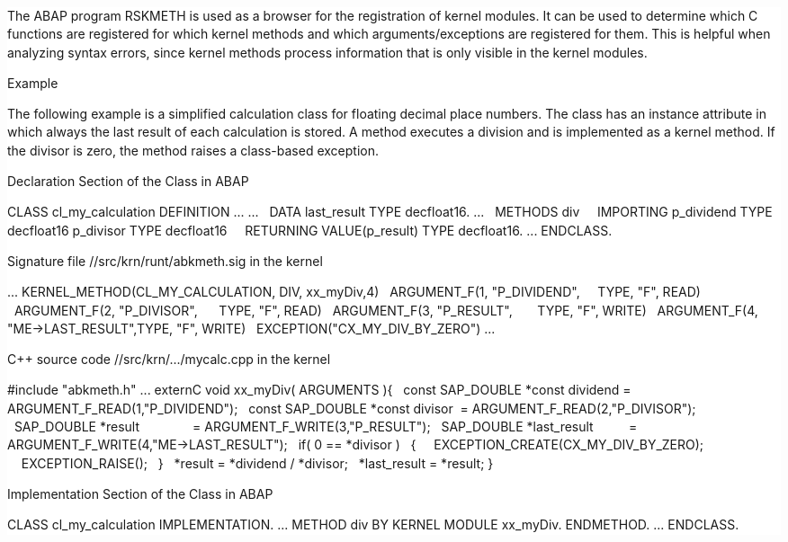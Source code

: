 The ABAP program RSKMETH is used as a browser for the registration of kernel modules. It can be used to determine which C functions are registered for which kernel methods and which arguments/exceptions are registered for them. This is helpful when analyzing syntax errors, since kernel methods process information that is only visible in the kernel modules.

Example

The following example is a simplified calculation class for floating decimal place numbers. The class has an instance attribute in which always the last result of each calculation is stored. A method executes a division and is implemented as a kernel method. If the divisor is zero, the method raises a class-based exception.

Declaration Section of the Class in ABAP

CLASS cl\_my\_calculation DEFINITION ...
...
  DATA last\_result TYPE decfloat16.
...
  METHODS div
    IMPORTING p\_dividend TYPE decfloat16 p\_divisor TYPE decfloat16
    RETURNING VALUE(p\_result) TYPE decfloat16.
...
ENDCLASS.

Signature file //src/krn/runt/abkmeth.sig in the kernel

...
KERNEL\_METHOD(CL\_MY\_CALCULATION, DIV, xx\_myDiv,4)
  ARGUMENT\_F(1, "P\_DIVIDEND",     TYPE, "F", READ)
  ARGUMENT\_F(2, "P\_DIVISOR",      TYPE, "F", READ)
  ARGUMENT\_F(3, "P\_RESULT",       TYPE, "F", WRITE)
  ARGUMENT\_F(4, "ME->LAST\_RESULT",TYPE, "F", WRITE)
  EXCEPTION("CX\_MY\_DIV\_BY\_ZERO")
...

C++ source code //src/krn/.../mycalc.cpp in the kernel

#include "abkmeth.h"
...
externC void xx\_myDiv( ARGUMENTS ){
  const SAP\_DOUBLE \*const dividend = ARGUMENT\_F\_READ(1,"P\_DIVIDEND");
  const SAP\_DOUBLE \*const divisor  = ARGUMENT\_F\_READ(2,"P\_DIVISOR");
  SAP\_DOUBLE \*result               = ARGUMENT\_F\_WRITE(3,"P\_RESULT");
  SAP\_DOUBLE \*last\_result          = ARGUMENT\_F\_WRITE(4,"ME->LAST\_RESULT");
  if( 0 == \*divisor )
  {
    EXCEPTION\_CREATE(CX\_MY\_DIV\_BY\_ZERO);
    EXCEPTION\_RAISE();
  }
  \*result = \*dividend / \*divisor;
  \*last\_result = \*result;
}

Implementation Section of the Class in ABAP

CLASS cl\_my\_calculation IMPLEMENTATION.
...
METHOD div BY KERNEL MODULE xx\_myDiv.
ENDMETHOD.
...
ENDCLASS.